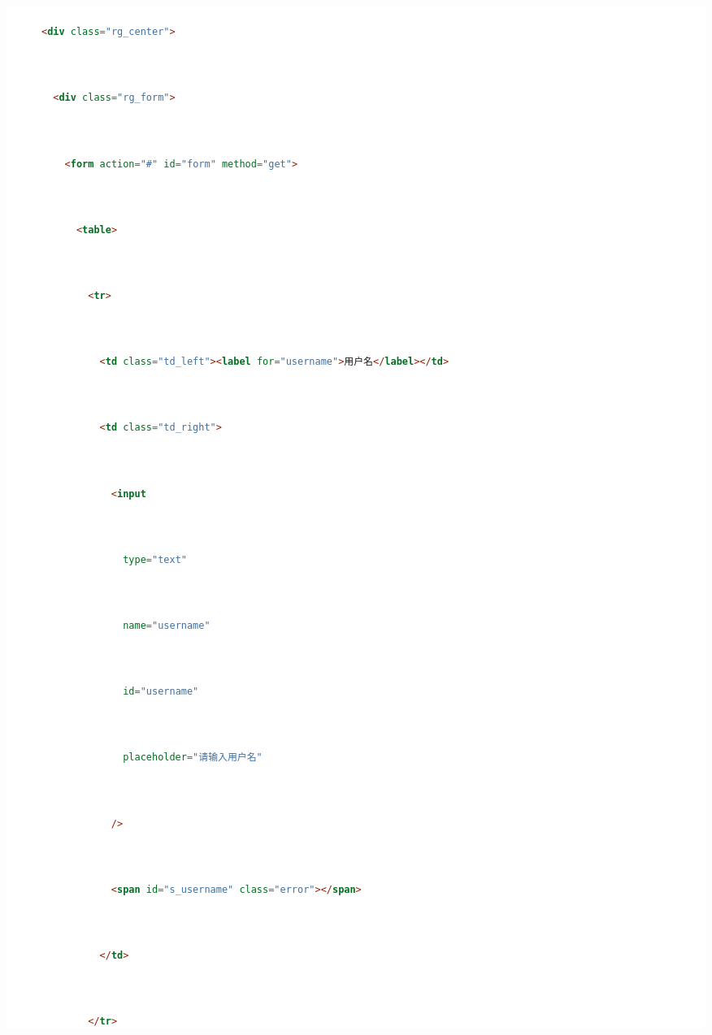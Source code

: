 ```html

      <div class="rg_center">



        <div class="rg_form">



          <form action="#" id="form" method="get">



            <table>



              <tr>



                <td class="td_left"><label for="username">用户名</label></td>



                <td class="td_right">



                  <input



                    type="text"



                    name="username"



                    id="username"



                    placeholder="请输入用户名"



                  />



                  <span id="s_username" class="error"></span>



                </td>



              </tr>

```